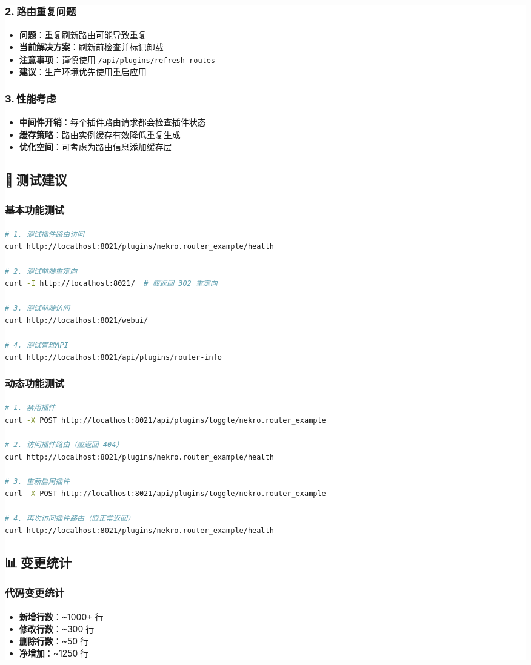 ### 2. 路由重复问题
- **问题**：重复刷新路由可能导致重复
- **当前解决方案**：刷新前检查并标记卸载
- **注意事项**：谨慎使用 `/api/plugins/refresh-routes`
- **建议**：生产环境优先使用重启应用

### 3. 性能考虑
- **中间件开销**：每个插件路由请求都会检查插件状态
- **缓存策略**：路由实例缓存有效降低重复生成
- **优化空间**：可考虑为路由信息添加缓存层

## 🚀 测试建议

### 基本功能测试
```bash
# 1. 测试插件路由访问
curl http://localhost:8021/plugins/nekro.router_example/health

# 2. 测试前端重定向
curl -I http://localhost:8021/  # 应返回 302 重定向

# 3. 测试前端访问
curl http://localhost:8021/webui/

# 4. 测试管理API
curl http://localhost:8021/api/plugins/router-info
```

### 动态功能测试
```bash
# 1. 禁用插件
curl -X POST http://localhost:8021/api/plugins/toggle/nekro.router_example

# 2. 访问插件路由（应返回 404）
curl http://localhost:8021/plugins/nekro.router_example/health

# 3. 重新启用插件
curl -X POST http://localhost:8021/api/plugins/toggle/nekro.router_example

# 4. 再次访问插件路由（应正常返回）
curl http://localhost:8021/plugins/nekro.router_example/health
```

## 📊 变更统计

### 代码变更统计
- **新增行数**：~1000+ 行
- **修改行数**：~300 行
- **删除行数**：~50 行
- **净增加**：~1250 行
